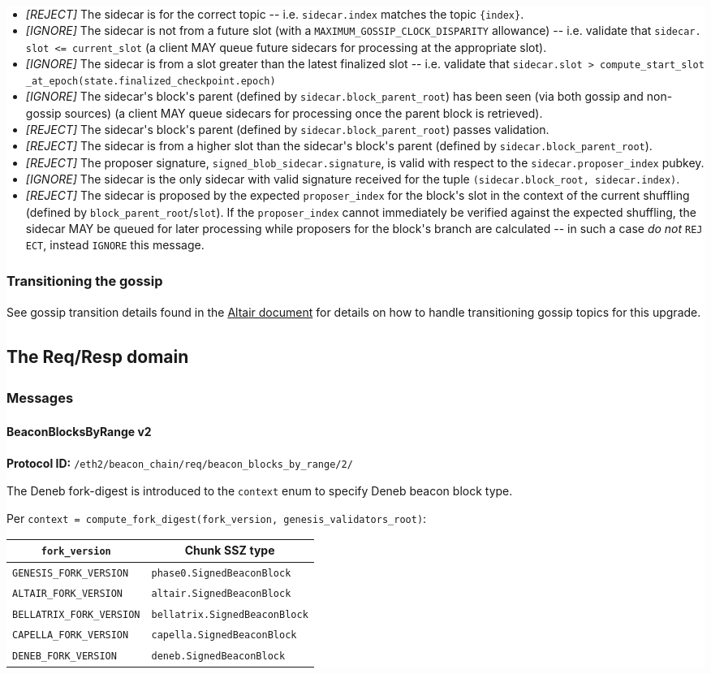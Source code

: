 - _[REJECT]_ The sidecar is for the correct topic -- i.e. `sidecar.index` matches the topic `{index}`.
- _[IGNORE]_ The sidecar is not from a future slot (with a `MAXIMUM_GOSSIP_CLOCK_DISPARITY` allowance) -- i.e. validate that `sidecar.slot <= current_slot` (a client MAY queue future sidecars for processing at the appropriate slot).
- _[IGNORE]_ The sidecar is from a slot greater than the latest finalized slot -- i.e. validate that `sidecar.slot > compute_start_slot_at_epoch(state.finalized_checkpoint.epoch)`
- _[IGNORE]_ The sidecar's block's parent (defined by `sidecar.block_parent_root`) has been seen (via both gossip and non-gossip sources) (a client MAY queue sidecars for processing once the parent block is retrieved).
- _[REJECT]_ The sidecar's block's parent (defined by `sidecar.block_parent_root`) passes validation.
- _[REJECT]_ The sidecar is from a higher slot than the sidecar's block's parent (defined by `sidecar.block_parent_root`).
- _[REJECT]_ The proposer signature, `signed_blob_sidecar.signature`, is valid with respect to the `sidecar.proposer_index` pubkey.
- _[IGNORE]_ The sidecar is the only sidecar with valid signature received for the tuple `(sidecar.block_root, sidecar.index)`.
- _[REJECT]_ The sidecar is proposed by the expected `proposer_index` for the block's slot in the context of the current shuffling (defined by `block_parent_root`/`slot`).
  If the `proposer_index` cannot immediately be verified against the expected shuffling, the sidecar MAY be queued for later processing while proposers for the block's branch are calculated -- in such a case _do not_ `REJECT`, instead `IGNORE` this message.


### Transitioning the gossip

See gossip transition details found in the [Altair document](../altair/p2p-interface.md#transitioning-the-gossip) for
details on how to handle transitioning gossip topics for this upgrade.

## The Req/Resp domain

### Messages

#### BeaconBlocksByRange v2

**Protocol ID:** `/eth2/beacon_chain/req/beacon_blocks_by_range/2/`

The Deneb fork-digest is introduced to the `context` enum to specify Deneb beacon block type.

Per `context = compute_fork_digest(fork_version, genesis_validators_root)`:

[0]: # (eth2spec: skip)

| `fork_version`           | Chunk SSZ type                |
|--------------------------|-------------------------------|
| `GENESIS_FORK_VERSION`   | `phase0.SignedBeaconBlock`    |
| `ALTAIR_FORK_VERSION`    | `altair.SignedBeaconBlock`    |
| `BELLATRIX_FORK_VERSION` | `bellatrix.SignedBeaconBlock` |
| `CAPELLA_FORK_VERSION`   | `capella.SignedBeaconBlock`   |
| `DENEB_FORK_VERSION`     | `deneb.SignedBeaconBlock`     |


[1]: # (eth2spec: skip)
[1]: # (eth2spec: skip)
[1]: # (eth2spec: skip)